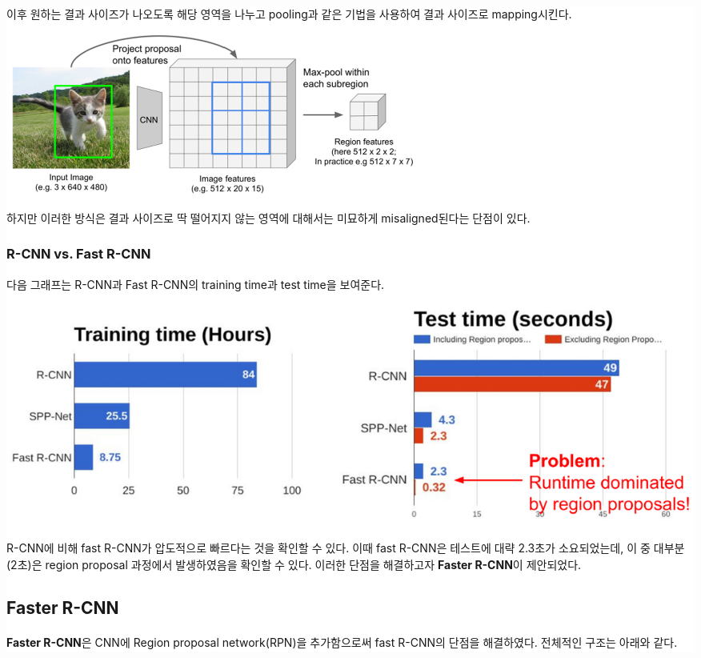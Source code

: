 이후 원하는 결과 사이즈가 나오도록 해당 영역을 나누고 pooling과 같은 기법을 사용하여 결과 사이즈로 mapping시킨다.

<img src="/files/2022-04-24-ai-deep_learning-DL06/image-20210419232945938.png" alt="image-20210419232945938" style="zoom:50%;" />

하지만 이러한 방식은 결과 사이즈로 딱 떨어지지 않는 영역에 대해서는 미묘하게 misaligned된다는 단점이 있다.



### R-CNN vs. Fast R-CNN

다음 그래프는 R-CNN과 Fast R-CNN의 training time과 test time을 보여준다.

![image-20210419233337710](/files/2022-04-24-ai-deep_learning-DL06/image-20210419233337710.png)

R-CNN에 비해 fast R-CNN가 압도적으로 빠르다는 것을 확인할 수 있다. 이때 fast R-CNN은 테스트에 대략 2.3초가 소요되었는데, 이 중 대부분(2초)은 region proposal 과정에서 발생하였음을 확인할 수 있다. 이러한 단점을 해결하고자 **Faster R-CNN**이 제안되었다.



## Faster R-CNN

**Faster R-CNN**은 CNN에 Region proposal network(RPN)을 추가함으로써 fast R-CNN의 단점을 해결하였다. 전체적인 구조는 아래와 같다.
